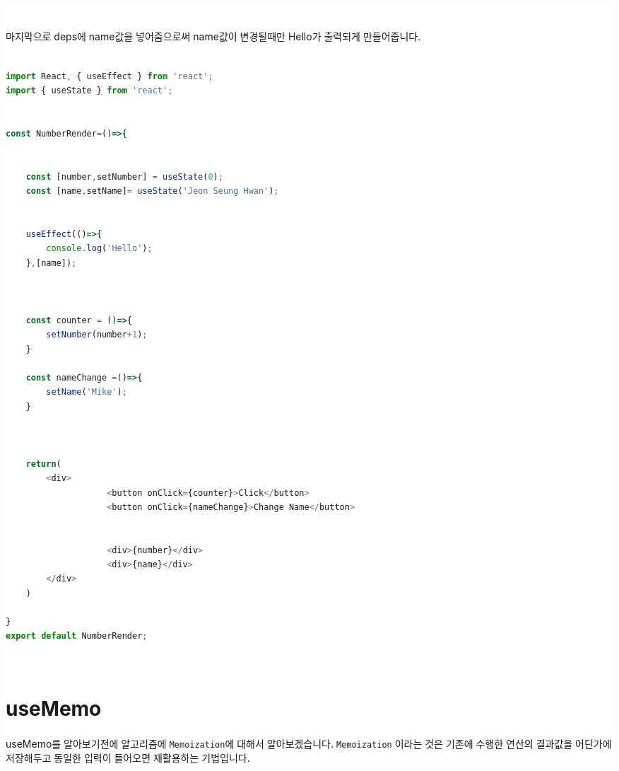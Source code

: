<br>


마지막으로 deps에 name값을 넣어줌으로써 name값이 변경될때만 Hello가 출력되게 만들어줍니다.

```js

import React, { useEffect } from 'react';
import { useState } from 'react';


const NumberRender=()=>{


    const [number,setNumber] = useState(0);
    const [name,setName]= useState('Jeon Seung Hwan');


    useEffect(()=>{
        console.log('Hello');
    },[name]);



    const counter = ()=>{
        setNumber(number+1);
    }

    const nameChange =()=>{
        setName('Mike');
    }



    return(
        <div>
                    <button onClick={counter}>Click</button>
                    <button onClick={nameChange}>Change Name</button>


                    <div>{number}</div>
                    <div>{name}</div>
        </div>
    )

}
export default NumberRender;
```

<br>

# useMemo
useMemo를 알아보기전에 알고리즘에 `Memoization`에 대해서 알아보겠습니다.
`Memoization` 이라는 것은 기존에 수행한 연산의 결과값을 어딘가에 저장해두고 동일한 입력이 들어오면 재활용하는 기법입니다. 
